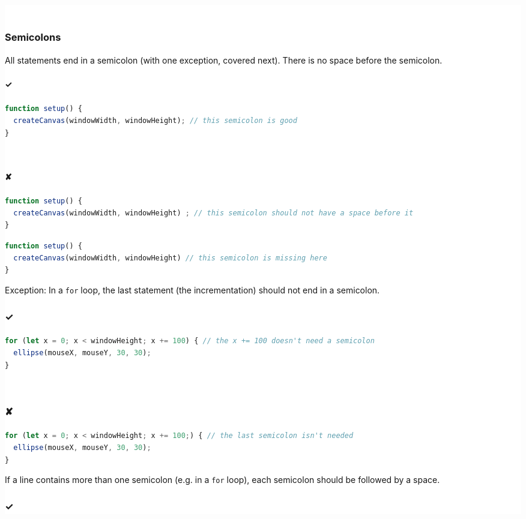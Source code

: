 &nbsp;

### Semicolons

All statements end in a semicolon (with one exception, covered next). There is no space before the semicolon.
&nbsp;

#### ✓

```js
function setup() {
  createCanvas(windowWidth, windowHeight); // this semicolon is good
}
```
&nbsp;
 
#### ✘

```js
function setup() {
  createCanvas(windowWidth, windowHeight) ; // this semicolon should not have a space before it
}
```

```js
function setup() {
  createCanvas(windowWidth, windowHeight) // this semicolon is missing here
}
```
 
Exception: In a `for` loop, the last statement (the incrementation) should not end in a semicolon.
&nbsp;

### ✓

```js
for (let x = 0; x < windowHeight; x += 100) { // the x += 100 doesn't need a semicolon
  ellipse(mouseX, mouseY, 30, 30);
}
```
&nbsp;
 
### ✘

```js
for (let x = 0; x < windowHeight; x += 100;) { // the last semicolon isn't needed
  ellipse(mouseX, mouseY, 30, 30);
}
```

If a line contains more than one semicolon (e.g. in a `for` loop), each semicolon should be followed by a space.
&nbsp;

### ✓
